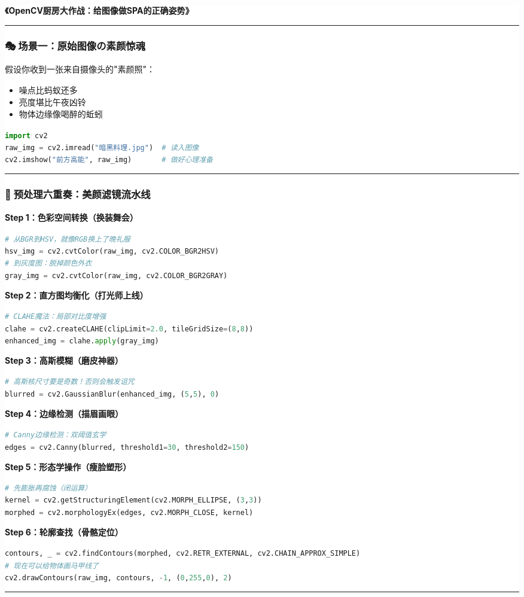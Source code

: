 
**《OpenCV厨房大作战：给图像做SPA的正确姿势》**

---

### 🎭 **场景一：原始图像の素颜惊魂**
假设你收到一张来自摄像头的"素颜照"：
- 噪点比蚂蚁还多
- 亮度堪比午夜凶铃
- 物体边缘像喝醉的蚯蚓

```python
import cv2
raw_img = cv2.imread("暗黑料理.jpg")  # 读入图像
cv2.imshow("前方高能", raw_img)       # 做好心理准备
```

---

### 🧙 **预处理六重奏：美颜滤镜流水线**

**Step 1：色彩空间转换（换装舞会）**
```python
# 从BGR到HSV，就像RGB换上了晚礼服
hsv_img = cv2.cvtColor(raw_img, cv2.COLOR_BGR2HSV)
# 到灰度图：脱掉颜色外衣
gray_img = cv2.cvtColor(raw_img, cv2.COLOR_BGR2GRAY)
```

**Step 2：直方图均衡化（打光师上线）**
```python
# CLAHE魔法：局部对比度增强
clahe = cv2.createCLAHE(clipLimit=2.0, tileGridSize=(8,8))
enhanced_img = clahe.apply(gray_img)
```

**Step 3：高斯模糊（磨皮神器）**
```python
# 高斯核尺寸要是奇数！否则会触发诅咒
blurred = cv2.GaussianBlur(enhanced_img, (5,5), 0)
```

**Step 4：边缘检测（描眉画眼）**
```python
# Canny边缘检测：双阈值玄学
edges = cv2.Canny(blurred, threshold1=30, threshold2=150)
```

**Step 5：形态学操作（瘦脸塑形）**
```python
# 先膨胀再腐蚀（闭运算）
kernel = cv2.getStructuringElement(cv2.MORPH_ELLIPSE, (3,3))
morphed = cv2.morphologyEx(edges, cv2.MORPH_CLOSE, kernel)
```

**Step 6：轮廓查找（骨骼定位）**
```python
contours, _ = cv2.findContours(morphed, cv2.RETR_EXTERNAL, cv2.CHAIN_APPROX_SIMPLE)
# 现在可以给物体画马甲线了
cv2.drawContours(raw_img, contours, -1, (0,255,0), 2)
```

---